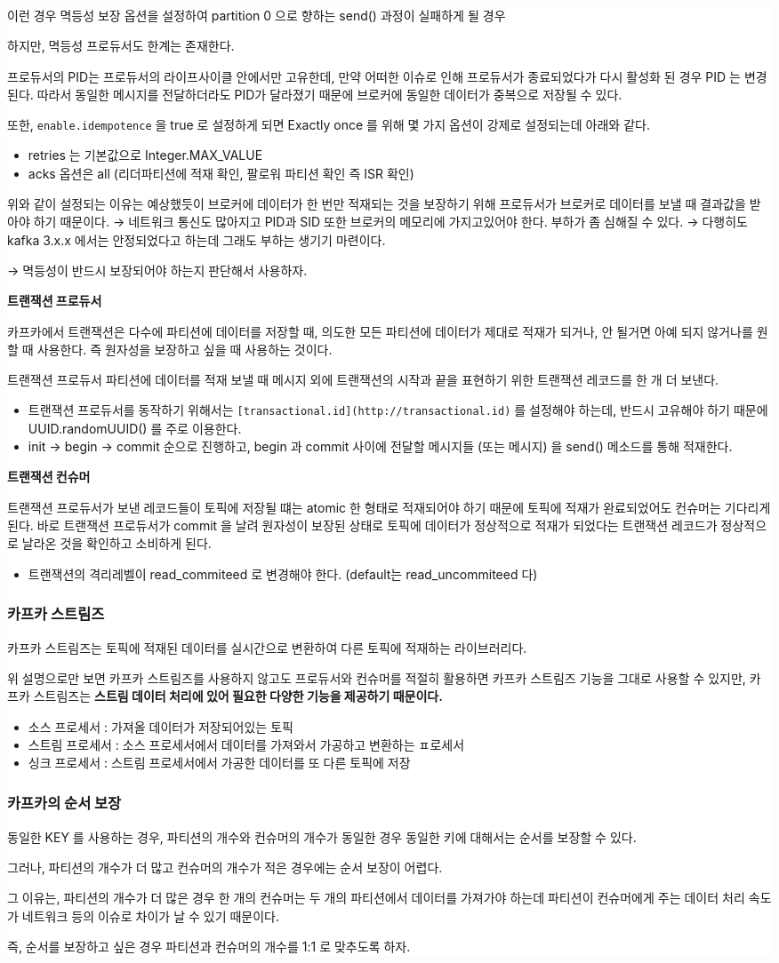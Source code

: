 이런 경우 멱등성 보장 옵션을 설정하여 partition 0 으로 향하는 send() 과정이 실패하게 될 경우 

하지만, 멱등성 프로듀서도 한계는 존재한다. 

프로듀서의 PID는 프로듀서의 라이프사이클 안에서만 고유한데, 만약 어떠한 이슈로 인해 프로듀서가 종료되었다가 다시 활성화 된 경우 PID 는 변경된다. 따라서 동일한 메시지를 전달하더라도 PID가 달라졌기 때문에 브로커에 동일한 데이터가 중복으로 저장될 수 있다.

또한, `enable.idempotence` 을 true 로 설정하게 되면 Exactly once 를 위해 몇 가지 옵션이 강제로 설정되는데 아래와 같다.

- retries 는 기본값으로 Integer.MAX_VALUE
- acks 옵션은 all (리더파티션에 적재 확인, 팔로워 파티션 확인 즉 ISR 확인)

위와 같이 설정되는 이유는 예상했듯이 브로커에 데이터가 한 번만 적재되는 것을 보장하기 위해 프로듀서가 브로커로 데이터를 보낼 때 결과값을 받아야 하기 때문이다.
→ 네트워크 통신도 많아지고 PID과 SID 또한 브로커의 메모리에 가지고있어야 한다. 부하가 좀 심해질 수 있다.
→ 다행히도 kafka 3.x.x 에서는 안정되었다고 하는데 그래도 부하는 생기기 마련이다.

→ 멱등성이 반드시 보장되어야 하는지 판단해서 사용하자.

**********************************************트랜잭션 프로듀서**********************************************

카프카에서 트랜잭션은 다수에 파티션에 데이터를 저장할 때, 의도한 모든 파티션에 데이터가 제대로 적재가 되거나, 안 될거면 아예 되지 않거나를 원할 때 사용한다. 즉 원자성을 보장하고 싶을 때 사용하는 것이다.

트랜잭션 프로듀서 파티션에 데이터를 적재 보낼 때 메시지 외에 트랜잭션의 시작과 끝을 표현하기 위한 트랜잭션 레코드를 한 개 더 보낸다.

- 트랜잭션 프로듀서를 동작하기 위해서는 `[transactional.id](http://transactional.id)` 를 설정해야 하는데, 반드시 고유해야 하기 때문에 UUID.randomUUID() 를 주로 이용한다.
- init → begin → commit  순으로 진행하고, begin 과 commit 사이에 전달할 메시지들 (또는 메시지) 을 send() 메소드를 통해 적재한다.

******************************트랜잭션 컨슈머******************************

트랜잭션 프로듀서가 보낸 레코드들이 토픽에 저장될 떄는 atomic 한 형태로 적재되어야 하기 때문에 토픽에 적재가 완료되었어도 컨슈머는 기다리게 된다. 바로 트랜잭션 프로듀서가 commit 을 날려 원자성이 보장된 상태로 토픽에 데이터가 정상적으로 적재가 되었다는 트랜잭션 레코드가 정상적으로 날라온 것을 확인하고 소비하게 된다.

- 트랜잭션의 격리레벨이 read_commiteed 로 변경해야 한다. (default는 read_uncommiteed 다)

### 카프카 스트림즈

카프카 스트림즈는 토픽에 적재된 데이터를 실시간으로 변환하여 다른 토픽에 적재하는 라이브러리다.

위 설명으로만 보면 카프카 스트림즈를 사용하지 않고도 프로듀서와 컨슈머를 적절히 활용하면 카프카 스트림즈 기능을 그대로 사용할 수 있지만, 카프카 스트림즈는 ******스트림 데이터 처리에 있어 필요한 다양한 기능을 제공하기 때문이다.******

- 소스 프로세서 : 가져올 데이터가 저장되어있는 토픽
- 스트림 프로세서 : 소스 프로세서에서 데이터를 가져와서 가공하고 변환하는 ㅍ로세서
- 싱크 프로세서 : 스트림 프로세서에서 가공한 데이터를 또 다른 토픽에 저장

### 카프카의 순서 보장

동일한 KEY 를 사용하는 경우, 파티션의 개수와 컨슈머의 개수가 동일한 경우 동일한 키에 대해서는 순서를 보장할 수 있다.

그러나, 파티션의 개수가 더 많고 컨슈머의 개수가 적은 경우에는 순서 보장이 어렵다.

그 이유는, 파티션의 개수가 더 많은 경우 한 개의 컨슈머는 두 개의 파티션에서 데이터를 가져가야 하는데 파티션이 컨슈머에게 주는 데이터 처리 속도가 네트워크 등의 이슈로 차이가 날 수 있기 때문이다.

즉, 순서를 보장하고 싶은 경우 파티션과 컨슈머의 개수를 1:1 로 맞추도록 하자.
